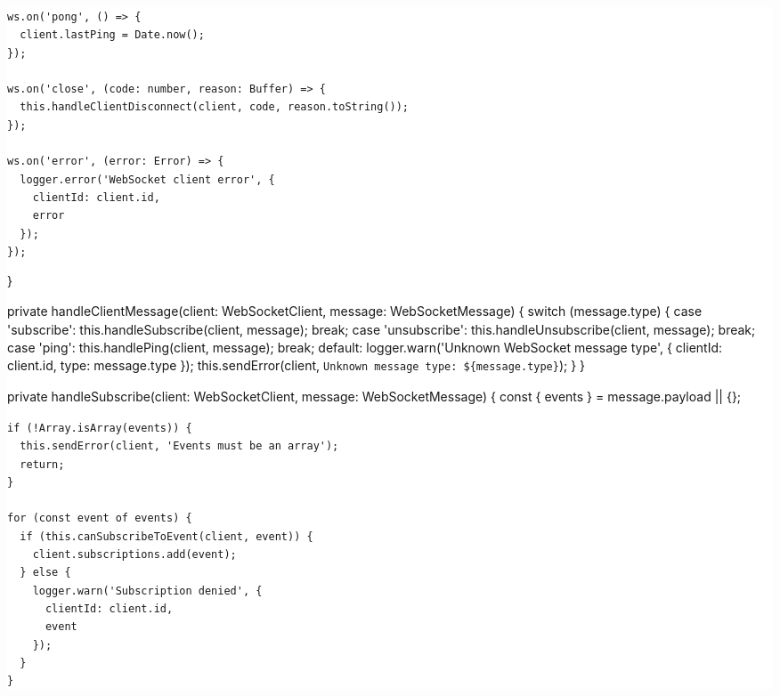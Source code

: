     ws.on('pong', () => {
      client.lastPing = Date.now();
    });

    ws.on('close', (code: number, reason: Buffer) => {
      this.handleClientDisconnect(client, code, reason.toString());
    });

    ws.on('error', (error: Error) => {
      logger.error('WebSocket client error', { 
        clientId: client.id, 
        error 
      });
    });
  }

  private handleClientMessage(client: WebSocketClient, message: WebSocketMessage) {
    switch (message.type) {
      case 'subscribe':
        this.handleSubscribe(client, message);
        break;
      case 'unsubscribe':
        this.handleUnsubscribe(client, message);
        break;
      case 'ping':
        this.handlePing(client, message);
        break;
      default:
        logger.warn('Unknown WebSocket message type', { 
          clientId: client.id, 
          type: message.type 
        });
        this.sendError(client, `Unknown message type: ${message.type}`);
    }
  }

  private handleSubscribe(client: WebSocketClient, message: WebSocketMessage) {
    const { events } = message.payload || {};
    
    if (!Array.isArray(events)) {
      this.sendError(client, 'Events must be an array');
      return;
    }

    for (const event of events) {
      if (this.canSubscribeToEvent(client, event)) {
        client.subscriptions.add(event);
      } else {
        logger.warn('Subscription denied', { 
          clientId: client.id, 
          event 
        });
      }
    }
